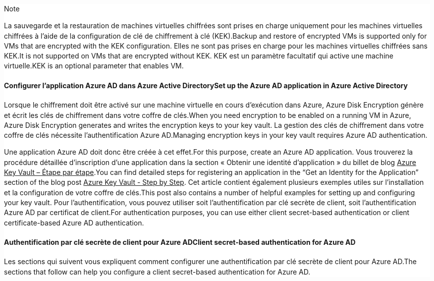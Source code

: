 > [!NOTE]
> <span data-ttu-id="89e6a-344">La sauvegarde et la restauration de machines virtuelles chiffrées sont prises en charge uniquement pour les machines virtuelles chiffrées à l’aide de la configuration de clé de chiffrement à clé (KEK).</span><span class="sxs-lookup"><span data-stu-id="89e6a-344">Backup and restore of encrypted VMs is supported only for VMs that are encrypted with the KEK configuration.</span></span> <span data-ttu-id="89e6a-345">Elles ne sont pas prises en charge pour les machines virtuelles chiffrées sans KEK.</span><span class="sxs-lookup"><span data-stu-id="89e6a-345">It is not supported on VMs that are encrypted without KEK.</span></span> <span data-ttu-id="89e6a-346">KEK est un paramètre facultatif qui active une machine virtuelle.</span><span class="sxs-lookup"><span data-stu-id="89e6a-346">KEK is an optional parameter that enables VM.</span></span>

#### <a name="set-up-the-azure-ad-application-in-azure-active-directory"></a><span data-ttu-id="89e6a-347">Configurer l’application Azure AD dans Azure Active Directory</span><span class="sxs-lookup"><span data-stu-id="89e6a-347">Set up the Azure AD application in Azure Active Directory</span></span>
<span data-ttu-id="89e6a-348">Lorsque le chiffrement doit être activé sur une machine virtuelle en cours d’exécution dans Azure, Azure Disk Encryption génère et écrit les clés de chiffrement dans votre coffre de clés.</span><span class="sxs-lookup"><span data-stu-id="89e6a-348">When you need encryption to be enabled on a running VM in Azure, Azure Disk Encryption generates and writes the encryption keys to your key vault.</span></span> <span data-ttu-id="89e6a-349">La gestion des clés de chiffrement dans votre coffre de clés nécessite l’authentification Azure AD.</span><span class="sxs-lookup"><span data-stu-id="89e6a-349">Managing encryption keys in your key vault requires Azure AD authentication.</span></span>

<span data-ttu-id="89e6a-350">Une application Azure AD doit donc être créée à cet effet.</span><span class="sxs-lookup"><span data-stu-id="89e6a-350">For this purpose, create an Azure AD application.</span></span> <span data-ttu-id="89e6a-351">Vous trouverez la procédure détaillée d’inscription d’une application dans la section « Obtenir une identité d’application » du billet de blog [Azure Key Vault – Étape par étape](http://blogs.technet.com/b/kv/archive/2015/06/02/azure-key-vault-step-by-step.aspx).</span><span class="sxs-lookup"><span data-stu-id="89e6a-351">You can find detailed steps for registering an application in the “Get an Identity for the Application” section of the blog post [Azure Key Vault - Step by Step](http://blogs.technet.com/b/kv/archive/2015/06/02/azure-key-vault-step-by-step.aspx).</span></span> <span data-ttu-id="89e6a-352">Cet article contient également plusieurs exemples utiles sur l’installation et la configuration de votre coffre de clés.</span><span class="sxs-lookup"><span data-stu-id="89e6a-352">This post also contains a number of helpful examples for setting up and configuring your key vault.</span></span> <span data-ttu-id="89e6a-353">Pour l’authentification, vous pouvez utiliser soit l’authentification par clé secrète de client, soit l’authentification Azure AD par certificat de client.</span><span class="sxs-lookup"><span data-stu-id="89e6a-353">For authentication purposes, you can use either client secret-based authentication or client certificate-based Azure AD authentication.</span></span>

#### <a name="client-secret-based-authentication-for-azure-ad"></a><span data-ttu-id="89e6a-354">Authentification par clé secrète de client pour Azure AD</span><span class="sxs-lookup"><span data-stu-id="89e6a-354">Client secret-based authentication for Azure AD</span></span>
<span data-ttu-id="89e6a-355">Les sections qui suivent vous expliquent comment configurer une authentification par clé secrète de client pour Azure AD.</span><span class="sxs-lookup"><span data-stu-id="89e6a-355">The sections that follow can help you configure a client secret-based authentication for Azure AD.</span></span>
